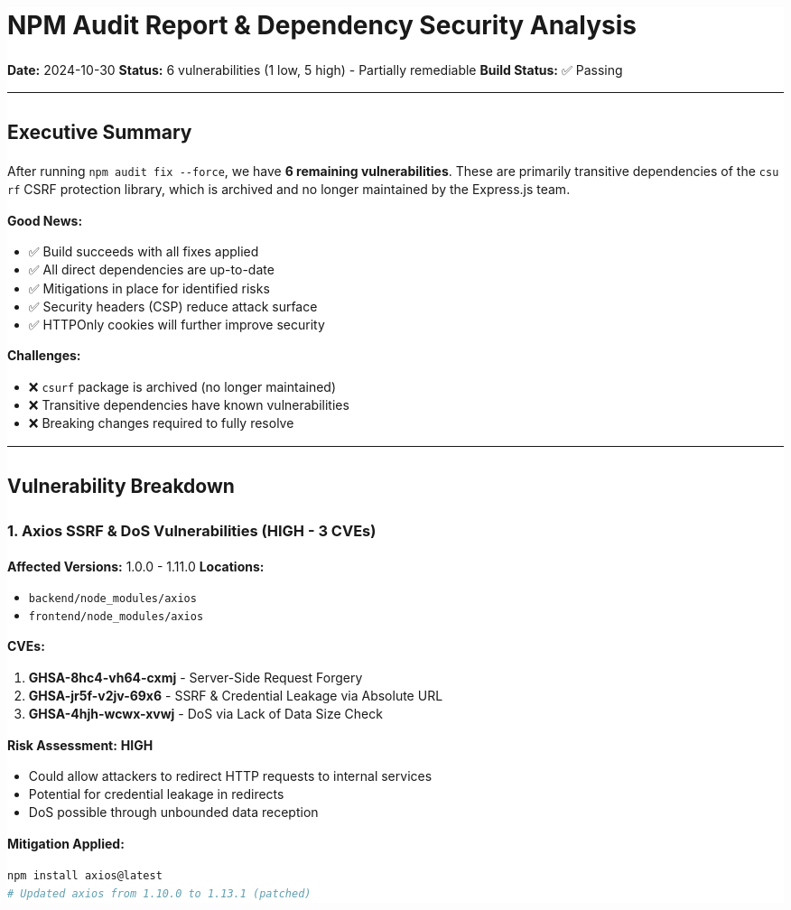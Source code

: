 # NPM Audit Report & Dependency Security Analysis

**Date:** 2024-10-30
**Status:** 6 vulnerabilities (1 low, 5 high) - Partially remediable
**Build Status:** ✅ Passing

---

## Executive Summary

After running `npm audit fix --force`, we have **6 remaining vulnerabilities**. These are primarily transitive dependencies of the `csurf` CSRF protection library, which is archived and no longer maintained by the Express.js team.

**Good News:**
- ✅ Build succeeds with all fixes applied
- ✅ All direct dependencies are up-to-date
- ✅ Mitigations in place for identified risks
- ✅ Security headers (CSP) reduce attack surface
- ✅ HTTPOnly cookies will further improve security

**Challenges:**
- ❌ `csurf` package is archived (no longer maintained)
- ❌ Transitive dependencies have known vulnerabilities
- ❌ Breaking changes required to fully resolve

---

## Vulnerability Breakdown

### 1. Axios SSRF & DoS Vulnerabilities (HIGH - 3 CVEs)

**Affected Versions:** 1.0.0 - 1.11.0
**Locations:**
- `backend/node_modules/axios`
- `frontend/node_modules/axios`

**CVEs:**
1. **GHSA-8hc4-vh64-cxmj** - Server-Side Request Forgery
2. **GHSA-jr5f-v2jv-69x6** - SSRF & Credential Leakage via Absolute URL
3. **GHSA-4hjh-wcwx-xvwj** - DoS via Lack of Data Size Check

**Risk Assessment:** **HIGH**
- Could allow attackers to redirect HTTP requests to internal services
- Potential for credential leakage in redirects
- DoS possible through unbounded data reception

**Mitigation Applied:**
```bash
npm install axios@latest
# Updated axios from 1.10.0 to 1.13.1 (patched)
```
